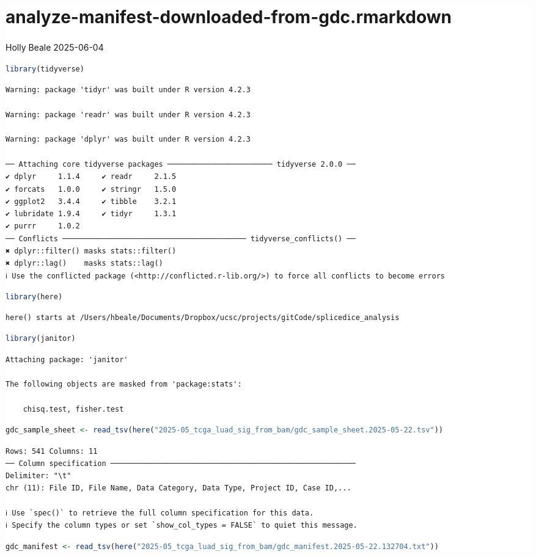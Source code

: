# analyze-manifest-downloaded-from-gdc.rmarkdown
Holly Beale
2025-06-04

``` r
library(tidyverse)
```

    Warning: package 'tidyr' was built under R version 4.2.3

    Warning: package 'readr' was built under R version 4.2.3

    Warning: package 'dplyr' was built under R version 4.2.3

    ── Attaching core tidyverse packages ──────────────────────── tidyverse 2.0.0 ──
    ✔ dplyr     1.1.4     ✔ readr     2.1.5
    ✔ forcats   1.0.0     ✔ stringr   1.5.0
    ✔ ggplot2   3.4.4     ✔ tibble    3.2.1
    ✔ lubridate 1.9.4     ✔ tidyr     1.3.1
    ✔ purrr     1.0.2     
    ── Conflicts ────────────────────────────────────────── tidyverse_conflicts() ──
    ✖ dplyr::filter() masks stats::filter()
    ✖ dplyr::lag()    masks stats::lag()
    ℹ Use the conflicted package (<http://conflicted.r-lib.org/>) to force all conflicts to become errors

``` r
library(here)
```

    here() starts at /Users/hbeale/Documents/Dropbox/ucsc/projects/gitCode/splicedice_analysis

``` r
library(janitor)
```


    Attaching package: 'janitor'

    The following objects are masked from 'package:stats':

        chisq.test, fisher.test

``` r
gdc_sample_sheet <- read_tsv(here("2025-05_tcga_luad_sig_from_bam/gdc_sample_sheet.2025-05-22.tsv"))
```

    Rows: 541 Columns: 11
    ── Column specification ────────────────────────────────────────────────────────
    Delimiter: "\t"
    chr (11): File ID, File Name, Data Category, Data Type, Project ID, Case ID,...

    ℹ Use `spec()` to retrieve the full column specification for this data.
    ℹ Specify the column types or set `show_col_types = FALSE` to quiet this message.

``` r
gdc_manifest <- read_tsv(here("2025-05_tcga_luad_sig_from_bam/gdc_manifest.2025-05-22.132704.txt"))
```
